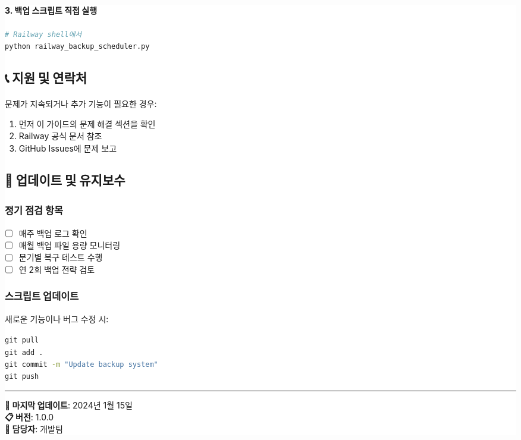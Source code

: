 #### 3. 백업 스크립트 직접 실행
```bash
# Railway shell에서
python railway_backup_scheduler.py
```

## 📞 지원 및 연락처

문제가 지속되거나 추가 기능이 필요한 경우:
1. 먼저 이 가이드의 문제 해결 섹션을 확인
2. Railway 공식 문서 참조
3. GitHub Issues에 문제 보고

## 🔄 업데이트 및 유지보수

### 정기 점검 항목
- [ ] 매주 백업 로그 확인
- [ ] 매월 백업 파일 용량 모니터링
- [ ] 분기별 복구 테스트 수행
- [ ] 연 2회 백업 전략 검토

### 스크립트 업데이트
새로운 기능이나 버그 수정 시:
```cmd
git pull
git add .
git commit -m "Update backup system"
git push
```

---

**📝 마지막 업데이트**: 2024년 1월 15일  
**📋 버전**: 1.0.0  
**🔧 담당자**: 개발팀
